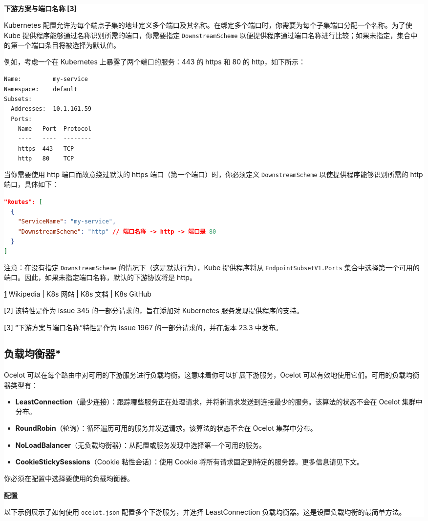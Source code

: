 **下游方案与端口名称 [3]**

Kubernetes 配置允许为每个端点子集的地址定义多个端口及其名称。在绑定多个端口时，你需要为每个子集端口分配一个名称。为了使 Kube 提供程序能够通过名称识别所需的端口，你需要指定 `DownstreamScheme` 以便提供程序通过端口名称进行比较；如果未指定，集合中的第一个端口条目将被选择为默认值。

例如，考虑一个在 Kubernetes 上暴露了两个端口的服务：443 的 https 和 80 的 http，如下所示：

```
Name:         my-service
Namespace:    default
Subsets:
  Addresses:  10.1.161.59
  Ports:
    Name   Port  Protocol
    ----   ----  --------
    https  443   TCP
    http   80    TCP
```

当你需要使用 http 端口而故意绕过默认的 https 端口（第一个端口）时，你必须定义 `DownstreamScheme` 以使提供程序能够识别所需的 http 端口，具体如下：

```json
"Routes": [
  {
    "ServiceName": "my-service",
    "DownstreamScheme": "http" // 端口名称 -> http -> 端口是 80
  }
]
```

注意：在没有指定 `DownstreamScheme` 的情况下（这是默认行为），Kube 提供程序将从 `EndpointSubsetV1.Ports` 集合中选择第一个可用的端口。因此，如果未指定端口名称，默认的下游协议将是 http。

[1](1,2)
Wikipedia | K8s 网站 | K8s 文档 | K8s GitHub

[2]
该特性是作为 issue 345 的一部分请求的，旨在添加对 Kubernetes 服务发现提供程序的支持。

[3]
“下游方案与端口名称”特性是作为 issue 1967 的一部分请求的，并在版本 23.3 中发布。

## 负载均衡器*

Ocelot 可以在每个路由中对可用的下游服务进行负载均衡。这意味着你可以扩展下游服务，Ocelot 可以有效地使用它们。可用的负载均衡器类型有：

- **LeastConnection**（最少连接）：跟踪哪些服务正在处理请求，并将新请求发送到连接最少的服务。该算法的状态不会在 Ocelot 集群中分布。

- **RoundRobin**（轮询）：循环遍历可用的服务并发送请求。该算法的状态不会在 Ocelot 集群中分布。

- **NoLoadBalancer**（无负载均衡器）：从配置或服务发现中选择第一个可用的服务。

- **CookieStickySessions**（Cookie 粘性会话）：使用 Cookie 将所有请求固定到特定的服务器。更多信息请见下文。

你必须在配置中选择要使用的负载均衡器。

**配置**

以下示例展示了如何使用 `ocelot.json` 配置多个下游服务，并选择 LeastConnection 负载均衡器。这是设置负载均衡的最简单方法。
